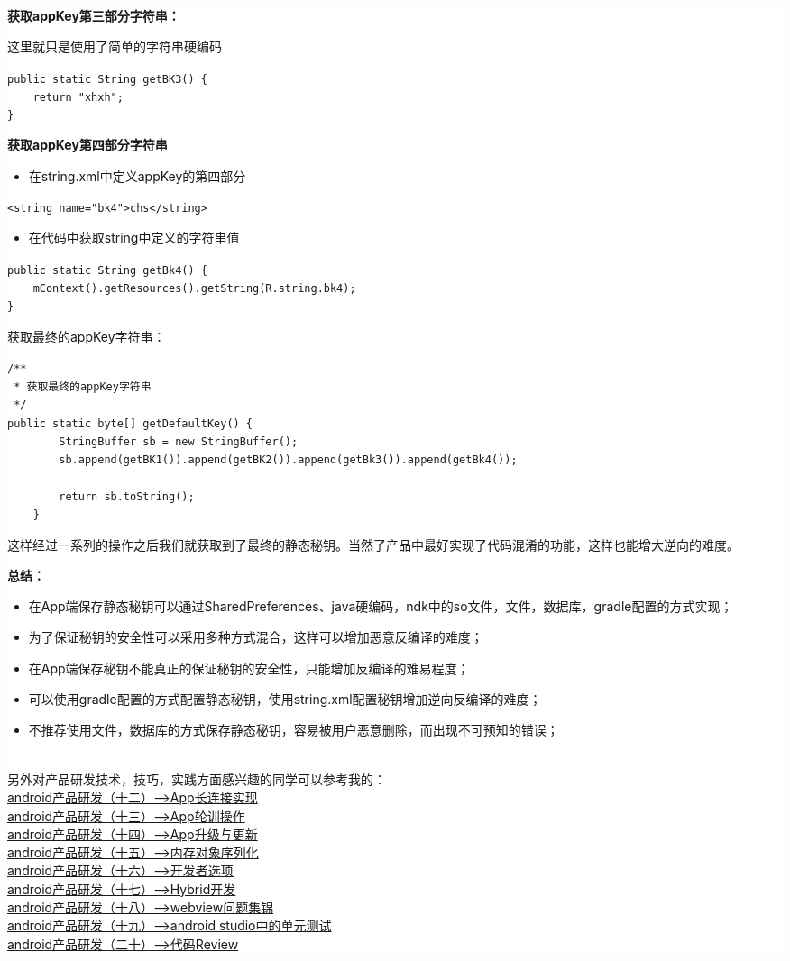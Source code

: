 **获取appKey第三部分字符串：**

这里就只是使用了简单的字符串硬编码

```
public static String getBK3() {
	return "xhxh";
}
```

**获取appKey第四部分字符串**

- 在string.xml中定义appKey的第四部分

```
<string name="bk4">chs</string>
```

- 在代码中获取string中定义的字符串值

```
public static String getBk4() {
	mContext().getResources().getString(R.string.bk4);
}
```


获取最终的appKey字符串：

```
/**
 * 获取最终的appKey字符串
 */
public static byte[] getDefaultKey() {
		StringBuffer sb = new StringBuffer();
	    sb.append(getBK1()).append(getBK2()).append(getBk3()).append(getBk4());
            
        return sb.toString();
    }
```
这样经过一系列的操作之后我们就获取到了最终的静态秘钥。当然了产品中最好实现了代码混淆的功能，这样也能增大逆向的难度。

**总结：**

- 在App端保存静态秘钥可以通过SharedPreferences、java硬编码，ndk中的so文件，文件，数据库，gradle配置的方式实现；

- 为了保证秘钥的安全性可以采用多种方式混合，这样可以增加恶意反编译的难度；

- 在App端保存秘钥不能真正的保证秘钥的安全性，只能增加反编译的难易程度；

- 可以使用gradle配置的方式配置静态秘钥，使用string.xml配置秘钥增加逆向反编译的难度；

- 不推荐使用文件，数据库的方式保存静态秘钥，容易被用户恶意删除，而出现不可预知的错误；

<br>另外对产品研发技术，技巧，实践方面感兴趣的同学可以参考我的：
<br><a href="http://blog.csdn.net/qq_23547831/article/details/51690047">android产品研发（十二）-->App长连接实现</a>
<br><a href="http://blog.csdn.net/qq_23547831/article/details/51719389">android产品研发（十三）-->App轮训操作</a>
<br><a href="http://blog.csdn.net/qq_23547831/article/details/51764773">android产品研发（十四）-->App升级与更新</a>
<br><a href="http://blog.csdn.net/qq_23547831/article/details/51779528">android产品研发（十五）-->内存对象序列化</a>
<br><a href="http://blog.csdn.net/qq_23547831/article/details/51809497">android产品研发（十六）-->开发者选项</a>
<br><a href="http://blog.csdn.net/qq_23547831/article/details/51812985">android产品研发（十七）-->Hybrid开发</a>
<br><a href="http://blog.csdn.net/qq_23547831/article/details/51820139">android产品研发（十八）-->webview问题集锦</a>
<br><a href="http://blog.csdn.net/qq_23547831/article/details/51868451">android产品研发（十九）-->android studio中的单元测试</a>
<br><a href="http://blog.csdn.net/qq_23547831/article/details/51833080">android产品研发（二十）-->代码Review</a>